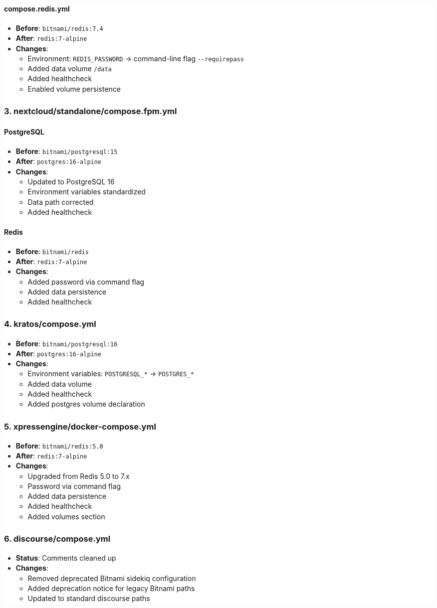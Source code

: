 #### compose.redis.yml
- **Before**: `bitnami/redis:7.4`
- **After**: `redis:7-alpine`
- **Changes**:
  - Environment: `REDIS_PASSWORD` → command-line flag `--requirepass`
  - Added data volume `/data`
  - Added healthcheck
  - Enabled volume persistence

### 3. nextcloud/standalone/compose.fpm.yml
#### PostgreSQL
- **Before**: `bitnami/postgresql:15`
- **After**: `postgres:16-alpine`
- **Changes**:
  - Updated to PostgreSQL 16
  - Environment variables standardized
  - Data path corrected
  - Added healthcheck

#### Redis
- **Before**: `bitnami/redis`
- **After**: `redis:7-alpine`
- **Changes**:
  - Added password via command flag
  - Added data persistence
  - Added healthcheck

### 4. kratos/compose.yml
- **Before**: `bitnami/postgresql:16`
- **After**: `postgres:16-alpine`
- **Changes**:
  - Environment variables: `POSTGRESQL_*` → `POSTGRES_*`
  - Added data volume
  - Added healthcheck
  - Added postgres volume declaration

### 5. xpressengine/docker-compose.yml
- **Before**: `bitnami/redis:5.0`
- **After**: `redis:7-alpine`
- **Changes**:
  - Upgraded from Redis 5.0 to 7.x
  - Password via command flag
  - Added data persistence
  - Added healthcheck
  - Added volumes section

### 6. discourse/compose.yml
- **Status**: Comments cleaned up
- **Changes**:
  - Removed deprecated Bitnami sidekiq configuration
  - Added deprecation notice for legacy Bitnami paths
  - Updated to standard discourse paths
